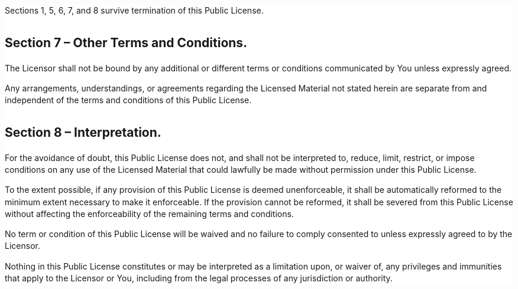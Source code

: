  Sections 1, 5, 6, 7, and 8 survive termination of this Public License.

## Section 7 – Other Terms and Conditions.

 The Licensor shall not be bound by any additional or different terms or conditions communicated by You unless expressly agreed.
 
 Any arrangements, understandings, or agreements regarding the Licensed Material not stated herein are separate from and independent of the terms and conditions of this Public License.

## Section 8 – Interpretation.

 For the avoidance of doubt, this Public License does not, and shall not be interpreted to, reduce, limit, restrict, or impose conditions on any use of the Licensed Material that could lawfully be made without permission under this Public License.

 To the extent possible, if any provision of this Public License is deemed unenforceable, it shall be automatically reformed to the minimum extent necessary to make it enforceable. If the provision cannot be reformed, it shall be severed from this Public License without affecting the enforceability of the remaining terms and conditions.

 No term or condition of this Public License will be waived and no failure to comply consented to unless expressly agreed to by the Licensor.

 Nothing in this Public License constitutes or may be interpreted as a limitation upon, or waiver of, any privileges and immunities that apply to the Licensor or You, including from the legal processes of any jurisdiction or authority.
